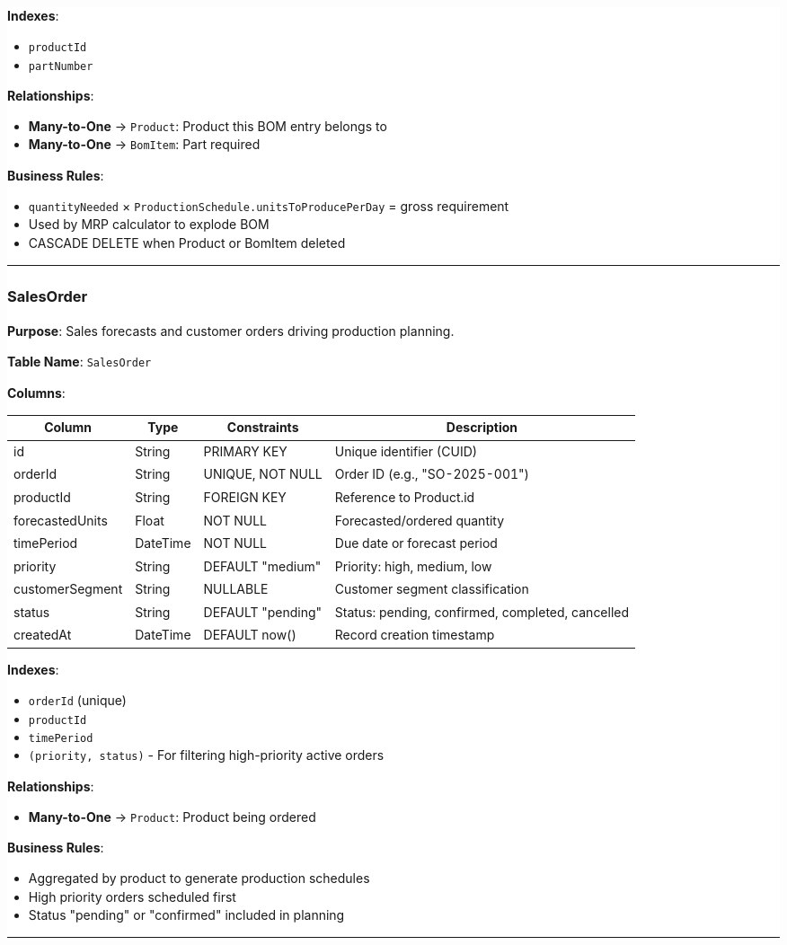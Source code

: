 **Indexes**:
- `productId`
- `partNumber`

**Relationships**:
- **Many-to-One** → `Product`: Product this BOM entry belongs to
- **Many-to-One** → `BomItem`: Part required

**Business Rules**:
- `quantityNeeded` × `ProductionSchedule.unitsToProducePerDay` = gross requirement
- Used by MRP calculator to explode BOM
- CASCADE DELETE when Product or BomItem deleted

---

### SalesOrder

**Purpose**: Sales forecasts and customer orders driving production planning.

**Table Name**: `SalesOrder`

**Columns**:

| Column | Type | Constraints | Description |
|--------|------|-------------|-------------|
| id | String | PRIMARY KEY | Unique identifier (CUID) |
| orderId | String | UNIQUE, NOT NULL | Order ID (e.g., "SO-2025-001") |
| productId | String | FOREIGN KEY | Reference to Product.id |
| forecastedUnits | Float | NOT NULL | Forecasted/ordered quantity |
| timePeriod | DateTime | NOT NULL | Due date or forecast period |
| priority | String | DEFAULT "medium" | Priority: high, medium, low |
| customerSegment | String | NULLABLE | Customer segment classification |
| status | String | DEFAULT "pending" | Status: pending, confirmed, completed, cancelled |
| createdAt | DateTime | DEFAULT now() | Record creation timestamp |

**Indexes**:
- `orderId` (unique)
- `productId`
- `timePeriod`
- `(priority, status)` - For filtering high-priority active orders

**Relationships**:
- **Many-to-One** → `Product`: Product being ordered

**Business Rules**:
- Aggregated by product to generate production schedules
- High priority orders scheduled first
- Status "pending" or "confirmed" included in planning

---